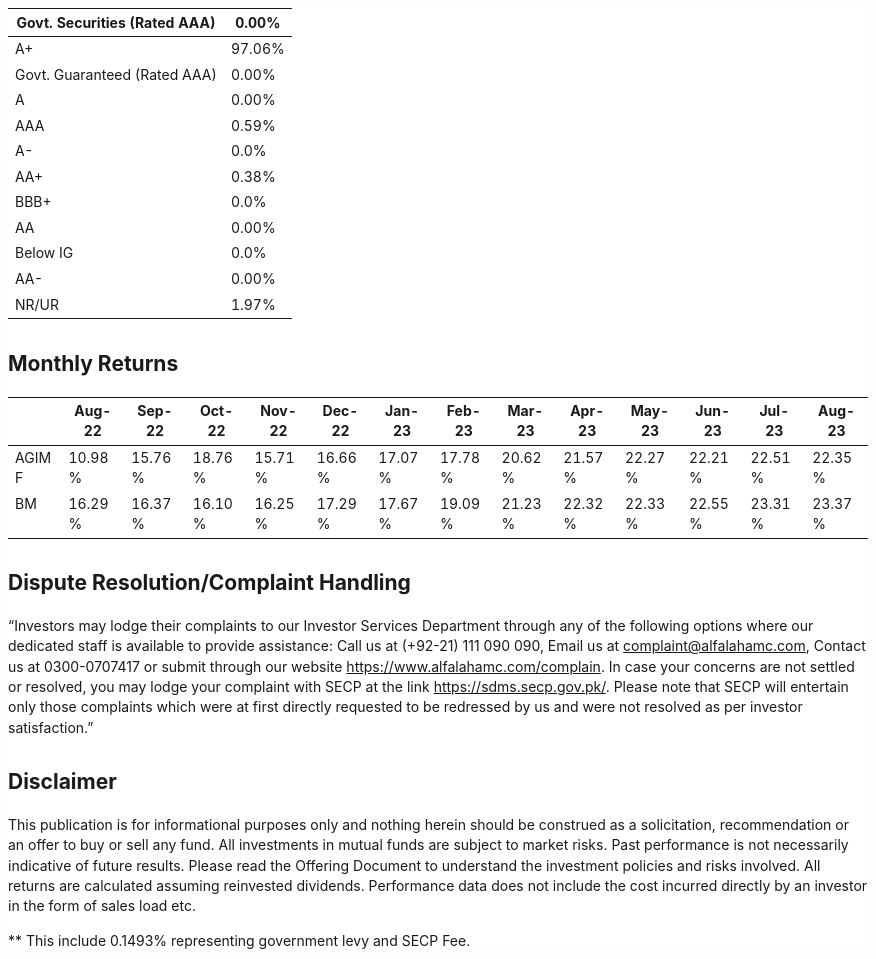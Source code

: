 | Govt. Securities (Rated AAA) | 0.00%  |
| ---------------------------- | ------ |
| A+                           | 97.06% |
| Govt. Guaranteed (Rated AAA) | 0.00%  |
| A                            | 0.00%  |
| AAA                          | 0.59%  |
| A-                           | 0.0%   |
| AA+                          | 0.38%  |
| BBB+                         | 0.0%   |
| AA                           | 0.00%  |
| Below IG                     | 0.0%   |
| AA-                          | 0.00%  |
| NR/UR                        | 1.97%  |

## Monthly Returns

|       | Aug-22 | Sep-22 | Oct-22 | Nov-22 | Dec-22 | Jan-23 | Feb-23 | Mar-23 | Apr-23 | May-23 | Jun-23 | Jul-23 | Aug-23 |
| ----- | ------ | ------ | ------ | ------ | ------ | ------ | ------ | ------ | ------ | ------ | ------ | ------ | ------ |
| AGIMF | 10.98% | 15.76% | 18.76% | 15.71% | 16.66% | 17.07% | 17.78% | 20.62% | 21.57% | 22.27% | 22.21% | 22.51% | 22.35% |
| BM    | 16.29% | 16.37% | 16.10% | 16.25% | 17.29% | 17.67% | 19.09% | 21.23% | 22.32% | 22.33% | 22.55% | 23.31% | 23.37% |

## Dispute Resolution/Complaint Handling

“Investors may lodge their complaints to our Investor Services Department through any of the following options where our dedicated staff is available to provide assistance: Call us at (+92-21) 111 090 090, Email us at complaint@alfalahamc.com, Contact us at 0300-0707417 or submit through our website https://www.alfalahamc.com/complain. In case your concerns are not settled or resolved, you may lodge your complaint with SECP at the link https://sdms.secp.gov.pk/. Please note that SECP will entertain only those complaints which were at first directly requested to be redressed by us and were not resolved as per investor satisfaction.”

## Disclaimer

This publication is for informational purposes only and nothing herein should be construed as a solicitation, recommendation or an offer to buy or sell any fund. All investments in mutual funds are subject to market risks. Past performance is not necessarily indicative of future results. Please read the Offering Document to understand the investment policies and risks involved. All returns are calculated assuming reinvested dividends. Performance data does not include the cost incurred directly by an investor in the form of sales load etc.

\*\* This include 0.1493% representing government levy and SECP Fee.
